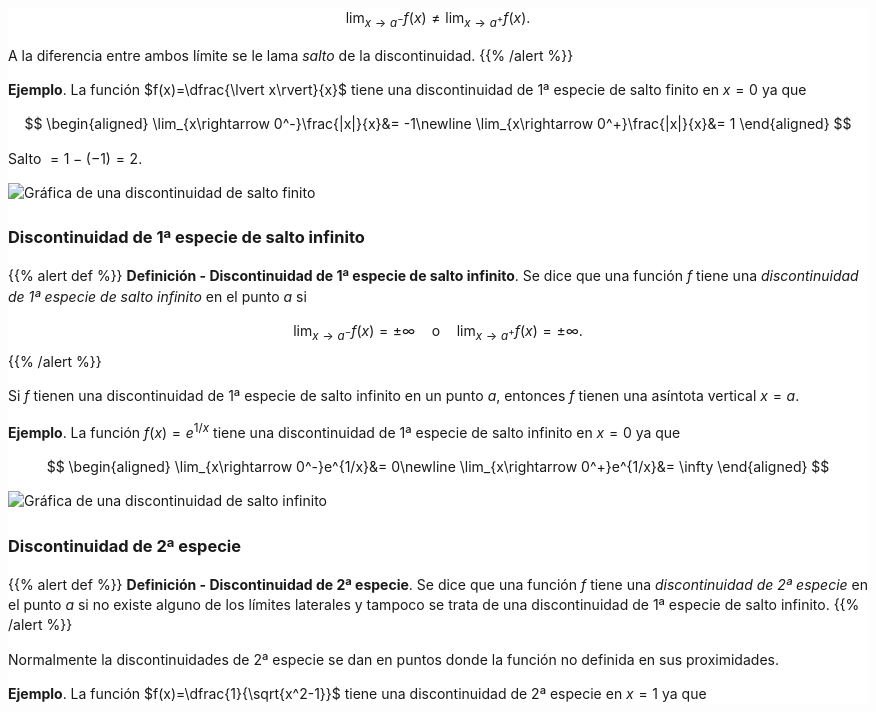 $$\lim_{x\rightarrow a^-}f(x)\neq \lim_{x\rightarrow a^+}f(x).$$

A la diferencia entre ambos límite se le lama *salto* de la discontinuidad.
{{% /alert %}}

**Ejemplo**. La función $f(x)=\dfrac{\lvert x\rvert}{x}$ tiene una discontinuidad de 1ª especie de salto finito en $x=0$ ya que

$$
\begin{aligned}
\lim_{x\rightarrow 0^-}\frac{|x|}{x}&= -1\newline
\lim_{x\rightarrow 0^+}\frac{|x|}{x}&= 1
\end{aligned}
$$

Salto $= 1-(-1)=2$.

<img src="../img/limites_continuidad/discontinuidad_salto_finito.png" width="350px" alt="Gráfica de una discontinuidad de salto finito" />

### Discontinuidad de 1ª especie de salto infinito

{{% alert def %}}
**Definición - Discontinuidad de 1ª especie de salto infinito**. Se dice que una función $f$ tiene una *discontinuidad de 1ª especie de salto infinito* en el punto $a$ si

$$\lim_{x\rightarrow a^-}f(x)=\pm\infty \quad \textrm{o} \quad \lim_{x\rightarrow a^+}f(x)=\pm\infty.$$
{{% /alert %}}

Si $f$ tienen una discontinuidad de 1ª especie de salto infinito en un punto $a$, entonces $f$ tienen una asíntota vertical $x=a$.

**Ejemplo**. La función $f(x)=e^{1/x}$ tiene una discontinuidad de 1ª especie de salto infinito en $x=0$ ya que

$$
\begin{aligned}
\lim_{x\rightarrow 0^-}e^{1/x}&= 0\newline
\lim_{x\rightarrow 0^+}e^{1/x}&= \infty
\end{aligned}
$$

<img src="../img/limites_continuidad/discontinuidad_salto_infinito.png" width="300px" alt="Gráfica de una discontinuidad de salto infinito" />

### Discontinuidad de 2ª especie

{{% alert def %}}
**Definición - Discontinuidad de 2ª especie**. Se dice que una función $f$ tiene una *discontinuidad de 2ª especie* en el punto $a$ si no existe alguno de los límites laterales y tampoco se trata de una discontinuidad de 1ª especie de salto infinito.
{{% /alert %}}

Normalmente la discontinuidades de 2ª especie se dan en puntos donde la función no definida en sus proximidades.

**Ejemplo**. La función $f(x)=\dfrac{1}{\sqrt{x^2-1}}$ tiene una discontinuidad de 2ª especie en $x=1$ ya que
